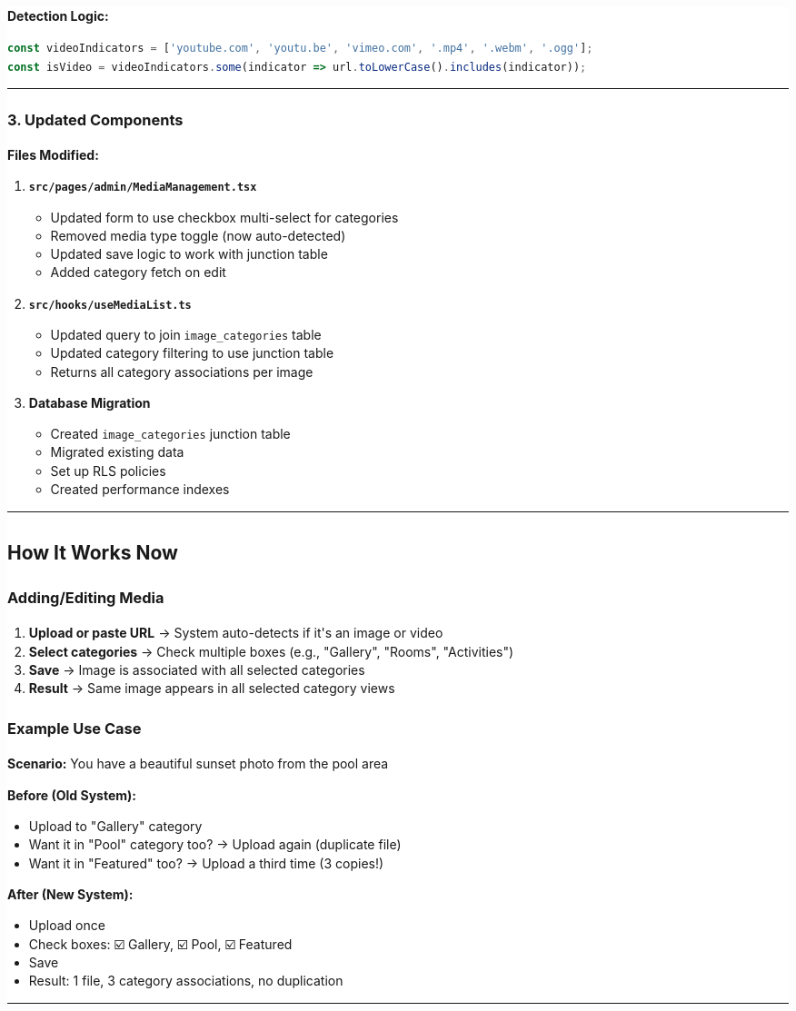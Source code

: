**Detection Logic:**
```typescript
const videoIndicators = ['youtube.com', 'youtu.be', 'vimeo.com', '.mp4', '.webm', '.ogg'];
const isVideo = videoIndicators.some(indicator => url.toLowerCase().includes(indicator));
```

---

### 3. Updated Components

**Files Modified:**

1. **`src/pages/admin/MediaManagement.tsx`**
   - Updated form to use checkbox multi-select for categories
   - Removed media type toggle (now auto-detected)
   - Updated save logic to work with junction table
   - Added category fetch on edit

2. **`src/hooks/useMediaList.ts`**
   - Updated query to join `image_categories` table
   - Updated category filtering to use junction table
   - Returns all category associations per image

3. **Database Migration**
   - Created `image_categories` junction table
   - Migrated existing data
   - Set up RLS policies
   - Created performance indexes

---

## How It Works Now

### Adding/Editing Media

1. **Upload or paste URL** → System auto-detects if it's an image or video
2. **Select categories** → Check multiple boxes (e.g., "Gallery", "Rooms", "Activities")
3. **Save** → Image is associated with all selected categories
4. **Result** → Same image appears in all selected category views

### Example Use Case

**Scenario:** You have a beautiful sunset photo from the pool area

**Before (Old System):**
- Upload to "Gallery" category
- Want it in "Pool" category too? → Upload again (duplicate file)
- Want it in "Featured" too? → Upload a third time (3 copies!)

**After (New System):**
- Upload once
- Check boxes: ☑️ Gallery, ☑️ Pool, ☑️ Featured
- Save
- Result: 1 file, 3 category associations, no duplication

---